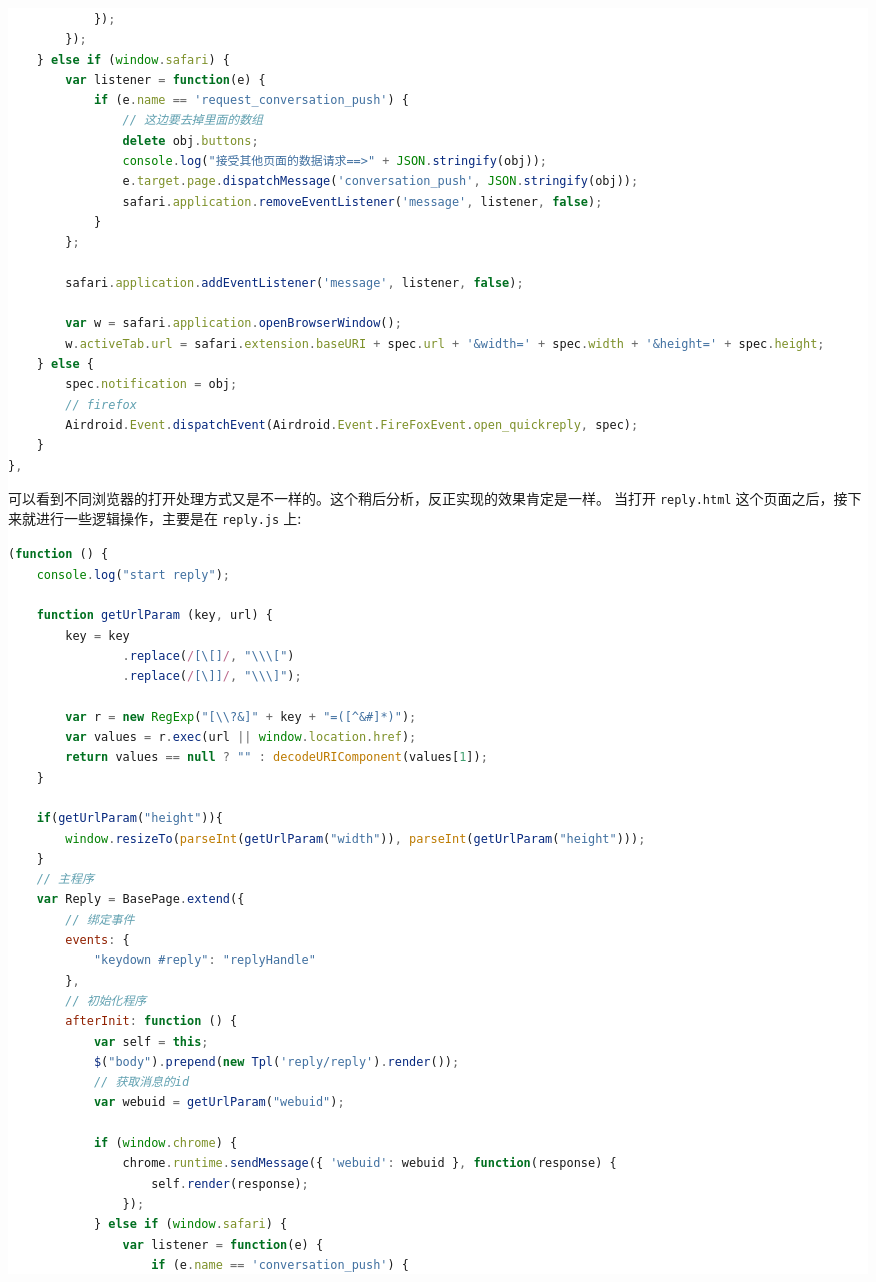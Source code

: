 ```javascript
            });
        });
    } else if (window.safari) {
        var listener = function(e) {
            if (e.name == 'request_conversation_push') {
                // 这边要去掉里面的数组
                delete obj.buttons;
                console.log("接受其他页面的数据请求==>" + JSON.stringify(obj));
                e.target.page.dispatchMessage('conversation_push', JSON.stringify(obj));
                safari.application.removeEventListener('message', listener, false);
            }
        };

        safari.application.addEventListener('message', listener, false);

        var w = safari.application.openBrowserWindow();
        w.activeTab.url = safari.extension.baseURI + spec.url + '&width=' + spec.width + '&height=' + spec.height;
    } else {
        spec.notification = obj;
        // firefox
        Airdroid.Event.dispatchEvent(Airdroid.Event.FireFoxEvent.open_quickreply, spec);
    }
},
```
可以看到不同浏览器的打开处理方式又是不一样的。这个稍后分析，反正实现的效果肯定是一样。 当打开 `reply.html` 这个页面之后，接下来就进行一些逻辑操作，主要是在 `reply.js` 上:
```javascript
(function () {
    console.log("start reply");

    function getUrlParam (key, url) {
        key = key
                .replace(/[\[]/, "\\\[")
                .replace(/[\]]/, "\\\]");

        var r = new RegExp("[\\?&]" + key + "=([^&#]*)");
        var values = r.exec(url || window.location.href);
        return values == null ? "" : decodeURIComponent(values[1]);
    }

    if(getUrlParam("height")){
        window.resizeTo(parseInt(getUrlParam("width")), parseInt(getUrlParam("height")));
    }
    // 主程序
    var Reply = BasePage.extend({
        // 绑定事件
        events: {
            "keydown #reply": "replyHandle"
        },
        // 初始化程序
        afterInit: function () {
            var self = this;
            $("body").prepend(new Tpl('reply/reply').render());
            // 获取消息的id
            var webuid = getUrlParam("webuid");

            if (window.chrome) {
                chrome.runtime.sendMessage({ 'webuid': webuid }, function(response) {
                    self.render(response);
                });
            } else if (window.safari) {
                var listener = function(e) {
                    if (e.name == 'conversation_push') {
```